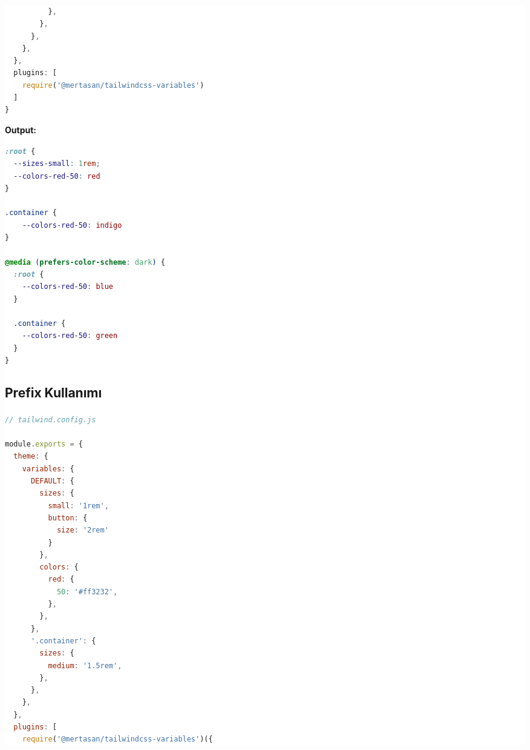 ```javascript
          },
        },
      },
    },
  },
  plugins: [
    require('@mertasan/tailwindcss-variables')
  ]
}
```

**Output:**

```css
:root {
  --sizes-small: 1rem;
  --colors-red-50: red
}

.container {
    --colors-red-50: indigo
}

@media (prefers-color-scheme: dark) {
  :root {
    --colors-red-50: blue
  }

  .container {
    --colors-red-50: green
  }
}
```

## Prefix Kullanımı

```javascript
// tailwind.config.js

module.exports = {
  theme: {
    variables: {
      DEFAULT: {
        sizes: {
          small: '1rem',
          button: {
            size: '2rem'
          }
        },
        colors: {
          red: {
            50: '#ff3232',
          },
        },
      },
      '.container': {
        sizes: {
          medium: '1.5rem',
        },
      },
    },
  },
  plugins: [
    require('@mertasan/tailwindcss-variables')({
```